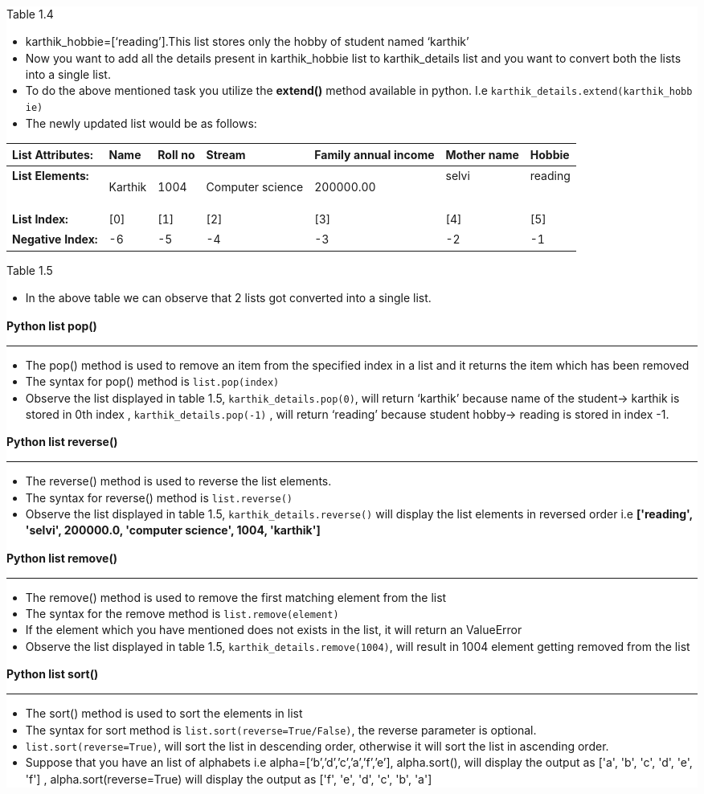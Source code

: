 Table 1.4

- karthik_hobbie=[‘reading’].This list stores only the hobby of student named ‘karthik’
- Now you want to add all the details present in karthik\_hobbie list to karthik\_details list and you want to convert both the lists into a single list.
- To do the above mentioned task you utilize the **extend()** method available in python. I.e `karthik_details.extend(karthik_hobbie)`
- The newly updated list would be as follows:


|**List Attributes:**|**Name**|**Roll no**|**Stream**|**Family annual income**|**Mother name**|**Hobbie**|
| :- | :- | :- | :- | :- | :- | :- |
|**List Elements:**|<p>Karthik</p><p></p>|<p>1004</p><p></p>|<p>Computer science</p><p></p>|<p>200000.00</p><p></p>|selvi|reading|
|**List Index:**|[0]|[1]|[2]|[3]|[4]|[5]|
|**Negative Index:**|-6|-5|-4|-3|-2|-1|

Table 1.5

- In the above table we can observe that 2 lists got converted into a single list.                 

**Python list pop()**
* * *
- The pop() method is used to remove an item from the specified index in a list and it returns the item which has been removed
- The syntax for pop() method is `list.pop(index)`
- Observe the list displayed in table 1.5, `karthik_details.pop(0)`, will return ‘karthik’ because name of the student→ karthik is stored in 0th index , `karthik_details.pop(-1)` , will return ‘reading’ because student hobby→ reading is stored in index -1.

**Python list reverse()**
* * *
- The reverse() method is used to reverse the list elements.
- The syntax for reverse() method is `list.reverse()`
- Observe the list displayed in table 1.5, `karthik_details.reverse()` will display the list elements in reversed order i.e **['reading', 'selvi', 200000.0, 'computer science', 1004, 'karthik']**

**Python list remove()**
* * *
- The remove() method is used to remove the first matching element from the list
- The syntax for the remove method is `list.remove(element)`
- If the element which you have mentioned does not exists in the list, it will return an ValueError 
- Observe the list displayed in table 1.5, `karthik_details.remove(1004)`, will result in 1004 element getting removed from the list

**Python list sort()**
* * *
- The sort() method is used to sort the elements in list
- The syntax for sort method is `list.sort(reverse=True/False)`, the reverse parameter is optional.
- `list.sort(reverse=True)`, will sort the list in descending order, otherwise it will sort the list in ascending order.
- Suppose that you have an list of alphabets i.e alpha=[‘b’,’d’,’c’,’a’,’f’,’e’], alpha.sort(), will display the output as ['a', 'b', 'c', 'd', 'e', 'f'] , alpha.sort(reverse=True) will display the output as ['f', 'e', 'd', 'c', 'b', 'a']
